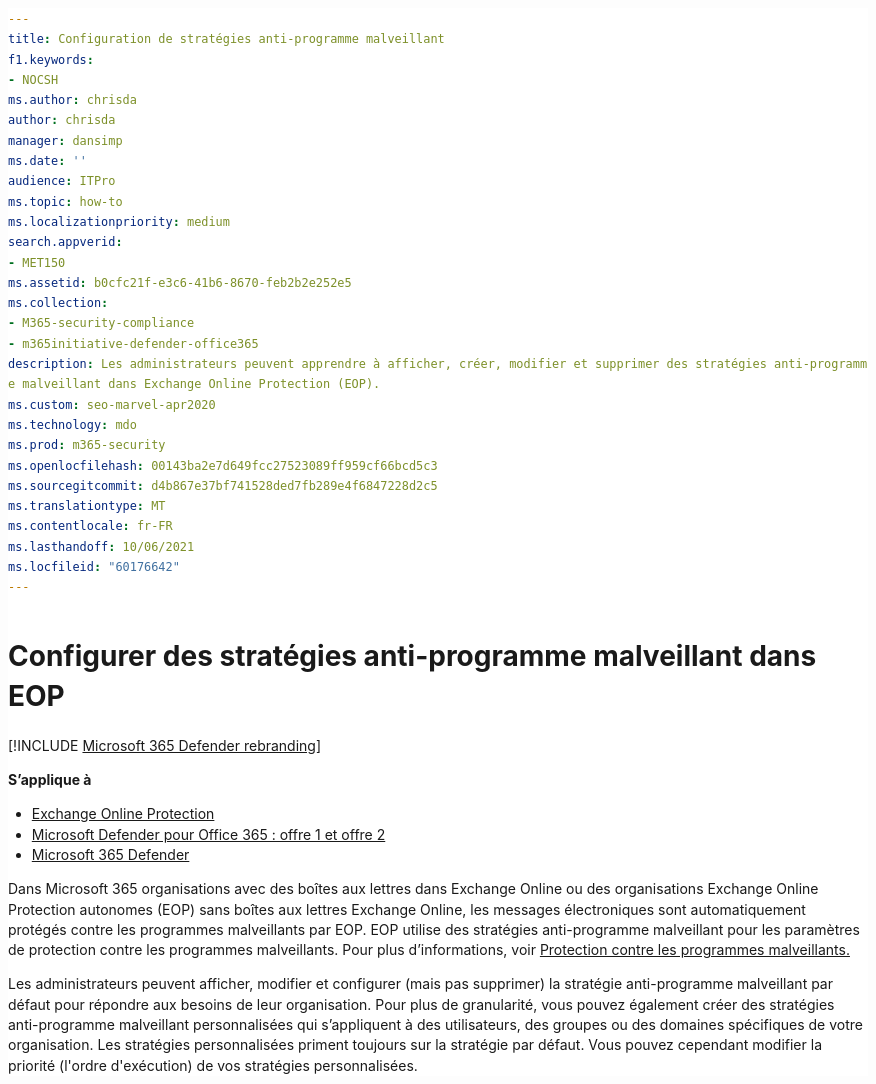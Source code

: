 ```yaml
---
title: Configuration de stratégies anti-programme malveillant
f1.keywords:
- NOCSH
ms.author: chrisda
author: chrisda
manager: dansimp
ms.date: ''
audience: ITPro
ms.topic: how-to
ms.localizationpriority: medium
search.appverid:
- MET150
ms.assetid: b0cfc21f-e3c6-41b6-8670-feb2b2e252e5
ms.collection:
- M365-security-compliance
- m365initiative-defender-office365
description: Les administrateurs peuvent apprendre à afficher, créer, modifier et supprimer des stratégies anti-programme malveillant dans Exchange Online Protection (EOP).
ms.custom: seo-marvel-apr2020
ms.technology: mdo
ms.prod: m365-security
ms.openlocfilehash: 00143ba2e7d649fcc27523089ff959cf66bcd5c3
ms.sourcegitcommit: d4b867e37bf741528ded7fb289e4f6847228d2c5
ms.translationtype: MT
ms.contentlocale: fr-FR
ms.lasthandoff: 10/06/2021
ms.locfileid: "60176642"
---
```

# <a name="configure-anti-malware-policies-in-eop"></a>Configurer des stratégies anti-programme malveillant dans EOP

[!INCLUDE [Microsoft 365 Defender rebranding](../includes/microsoft-defender-for-office.md)]

**S’applique à**
- [Exchange Online Protection](exchange-online-protection-overview.md)
- [Microsoft Defender pour Office 365 : offre 1 et offre 2](defender-for-office-365.md)
- [Microsoft 365 Defender](../defender/microsoft-365-defender.md)

Dans Microsoft 365 organisations avec des boîtes aux lettres dans Exchange Online ou des organisations Exchange Online Protection autonomes (EOP) sans boîtes aux lettres Exchange Online, les messages électroniques sont automatiquement protégés contre les programmes malveillants par EOP. EOP utilise des stratégies anti-programme malveillant pour les paramètres de protection contre les programmes malveillants. Pour plus d’informations, voir [Protection contre les programmes malveillants.](anti-malware-protection.md)

Les administrateurs peuvent afficher, modifier et configurer (mais pas supprimer) la stratégie anti-programme malveillant par défaut pour répondre aux besoins de leur organisation. Pour plus de granularité, vous pouvez également créer des stratégies anti-programme malveillant personnalisées qui s’appliquent à des utilisateurs, des groupes ou des domaines spécifiques de votre organisation. Les stratégies personnalisées priment toujours sur la stratégie par défaut. Vous pouvez cependant modifier la priorité (l'ordre d'exécution) de vos stratégies personnalisées.
